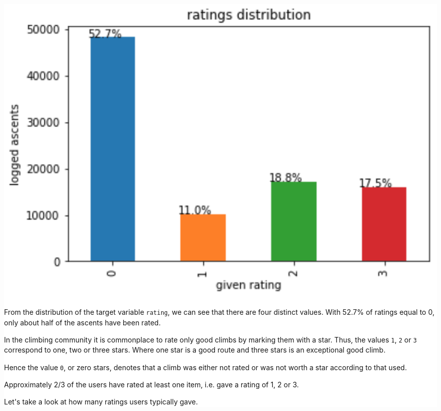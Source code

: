 ![Rating](images/ratings_distribution.png)

From the distribution of the target variable `rating`, we can see that there are four distinct values. With 52.7% of ratings equal to 0, only about half of the ascents have been rated.

In the climbing community it is commonplace to rate only good climbs by marking them with a star. Thus, the values `1`, `2` or `3` correspond to one, two or three stars. Where one star is a good route and three stars is an exceptional good climb.

Hence the value `0`, or zero stars, denotes that a climb was either not rated or was not worth a star according to that used.

Approximately 2/3 of the users have rated at least one item, i.e. gave a rating of 1, 2 or 3.

Let's take a look at how many ratings users typically gave.
